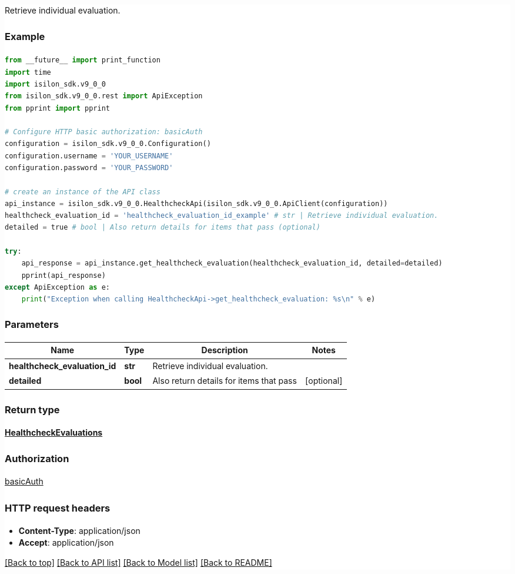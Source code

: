 

Retrieve individual evaluation.

### Example
```python
from __future__ import print_function
import time
import isilon_sdk.v9_0_0
from isilon_sdk.v9_0_0.rest import ApiException
from pprint import pprint

# Configure HTTP basic authorization: basicAuth
configuration = isilon_sdk.v9_0_0.Configuration()
configuration.username = 'YOUR_USERNAME'
configuration.password = 'YOUR_PASSWORD'

# create an instance of the API class
api_instance = isilon_sdk.v9_0_0.HealthcheckApi(isilon_sdk.v9_0_0.ApiClient(configuration))
healthcheck_evaluation_id = 'healthcheck_evaluation_id_example' # str | Retrieve individual evaluation.
detailed = true # bool | Also return details for items that pass (optional)

try:
    api_response = api_instance.get_healthcheck_evaluation(healthcheck_evaluation_id, detailed=detailed)
    pprint(api_response)
except ApiException as e:
    print("Exception when calling HealthcheckApi->get_healthcheck_evaluation: %s\n" % e)
```

### Parameters

Name | Type | Description  | Notes
------------- | ------------- | ------------- | -------------
 **healthcheck_evaluation_id** | **str**| Retrieve individual evaluation. | 
 **detailed** | **bool**| Also return details for items that pass | [optional] 

### Return type

[**HealthcheckEvaluations**](HealthcheckEvaluations.md)

### Authorization

[basicAuth](../README.md#basicAuth)

### HTTP request headers

 - **Content-Type**: application/json
 - **Accept**: application/json

[[Back to top]](#) [[Back to API list]](../README.md#documentation-for-api-endpoints) [[Back to Model list]](../README.md#documentation-for-models) [[Back to README]](../README.md)
